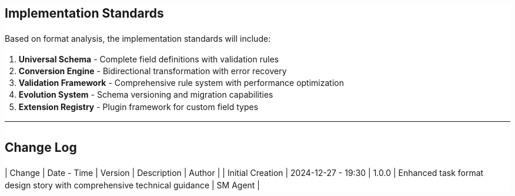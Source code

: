 
## Implementation Standards

Based on format analysis, the implementation standards will include:

1. **Universal Schema** - Complete field definitions with validation rules
2. **Conversion Engine** - Bidirectional transformation with error recovery
3. **Validation Framework** - Comprehensive rule system with performance optimization
4. **Evolution System** - Schema versioning and migration capabilities
5. **Extension Registry** - Plugin framework for custom field types

---

## Change Log

| Change | Date - Time | Version | Description | Author |
| Initial Creation | 2024-12-27 - 19:30 | 1.0.0 | Enhanced task format design story with comprehensive technical guidance | SM Agent |